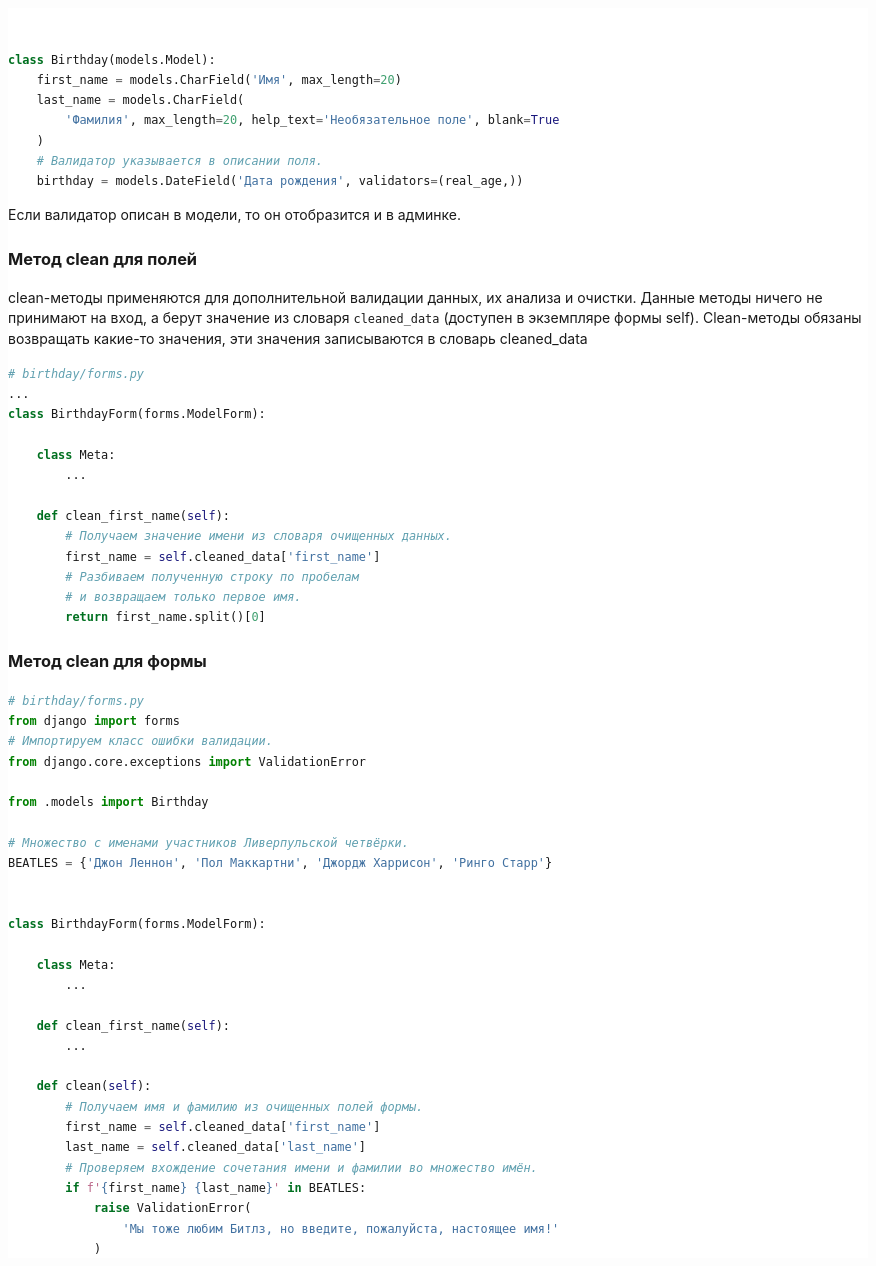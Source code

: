 ```python


class Birthday(models.Model):
    first_name = models.CharField('Имя', max_length=20)
    last_name = models.CharField(
        'Фамилия', max_length=20, help_text='Необязательное поле', blank=True
    )
    # Валидатор указывается в описании поля.
    birthday = models.DateField('Дата рождения', validators=(real_age,))
```
Если валидатор описан в модели, то он отобразится и в админке.
### Метод clean для полей
clean-методы применяются для дополнительной валидации данных, их анализа и очистки. Данные методы ничего не принимают на вход, а берут значение из словаря `cleaned_data` (доступен в экземпляре формы self). Clean-методы обязаны возвращать какие-то значения, эти значения записываются в словарь cleaned_data
```python
# birthday/forms.py
...
class BirthdayForm(forms.ModelForm):
    
    class Meta:
        ... 

    def clean_first_name(self):
        # Получаем значение имени из словаря очищенных данных.
        first_name = self.cleaned_data['first_name']
        # Разбиваем полученную строку по пробелам 
        # и возвращаем только первое имя.
        return first_name.split()[0]
```
### Метод clean для формы
```python
# birthday/forms.py
from django import forms
# Импортируем класс ошибки валидации.
from django.core.exceptions import ValidationError

from .models import Birthday

# Множество с именами участников Ливерпульской четвёрки.
BEATLES = {'Джон Леннон', 'Пол Маккартни', 'Джордж Харрисон', 'Ринго Старр'}


class BirthdayForm(forms.ModelForm):

    class Meta:    
        ...

    def clean_first_name(self):
        ...
    
    def clean(self):
        # Получаем имя и фамилию из очищенных полей формы.
        first_name = self.cleaned_data['first_name']
        last_name = self.cleaned_data['last_name']
        # Проверяем вхождение сочетания имени и фамилии во множество имён.
        if f'{first_name} {last_name}' in BEATLES:
            raise ValidationError(
                'Мы тоже любим Битлз, но введите, пожалуйста, настоящее имя!'
            )
```